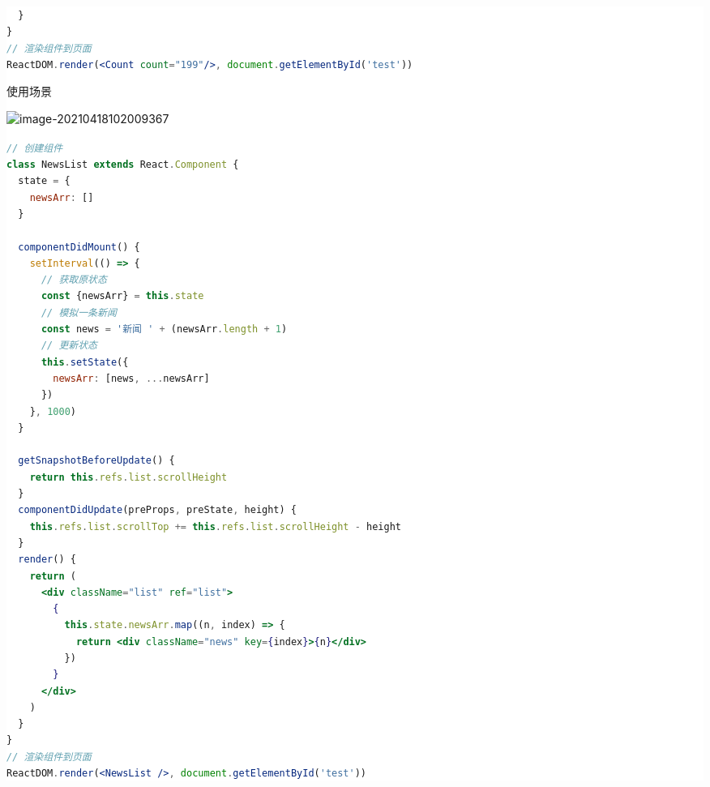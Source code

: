   ```jsx
    }
  }
  // 渲染组件到页面
  ReactDOM.render(<Count count="199"/>, document.getElementById('test'))
  ```
  
  使用场景
  
  ![image-20210418102009367](https://gitee.com/twilight_h_1184651848/pic-go-img/raw/master/%E5%89%8D%E7%AB%AF/react/20210418161311.png)
  
  ```jsx
  // 创建组件
  class NewsList extends React.Component {
    state = {
      newsArr: []
    }
  
    componentDidMount() {
      setInterval(() => {
        // 获取原状态
        const {newsArr} = this.state
        // 模拟一条新闻
        const news = '新闻 ' + (newsArr.length + 1)
        // 更新状态
        this.setState({
          newsArr: [news, ...newsArr]
        })
      }, 1000)
    }
  
    getSnapshotBeforeUpdate() {
      return this.refs.list.scrollHeight
    }
    componentDidUpdate(preProps, preState, height) {
      this.refs.list.scrollTop += this.refs.list.scrollHeight - height
    }
    render() {
      return (
        <div className="list" ref="list">
          {
            this.state.newsArr.map((n, index) => {
              return <div className="news" key={index}>{n}</div>
            })
          }
        </div>
      )
    }
  }
  // 渲染组件到页面
  ReactDOM.render(<NewsList />, document.getElementById('test'))
  ```
